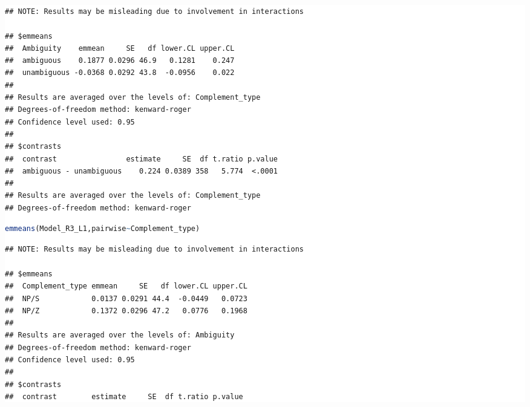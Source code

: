    ## NOTE: Results may be misleading due to involvement in interactions

    ## $emmeans
    ##  Ambiguity    emmean     SE   df lower.CL upper.CL
    ##  ambiguous    0.1877 0.0296 46.9   0.1281    0.247
    ##  unambiguous -0.0368 0.0292 43.8  -0.0956    0.022
    ## 
    ## Results are averaged over the levels of: Complement_type 
    ## Degrees-of-freedom method: kenward-roger 
    ## Confidence level used: 0.95 
    ## 
    ## $contrasts
    ##  contrast                estimate     SE  df t.ratio p.value
    ##  ambiguous - unambiguous    0.224 0.0389 358   5.774  <.0001
    ## 
    ## Results are averaged over the levels of: Complement_type 
    ## Degrees-of-freedom method: kenward-roger

``` r
emmeans(Model_R3_L1,pairwise~Complement_type)
```

    ## NOTE: Results may be misleading due to involvement in interactions

    ## $emmeans
    ##  Complement_type emmean     SE   df lower.CL upper.CL
    ##  NP/S            0.0137 0.0291 44.4  -0.0449   0.0723
    ##  NP/Z            0.1372 0.0296 47.2   0.0776   0.1968
    ## 
    ## Results are averaged over the levels of: Ambiguity 
    ## Degrees-of-freedom method: kenward-roger 
    ## Confidence level used: 0.95 
    ## 
    ## $contrasts
    ##  contrast        estimate     SE  df t.ratio p.value